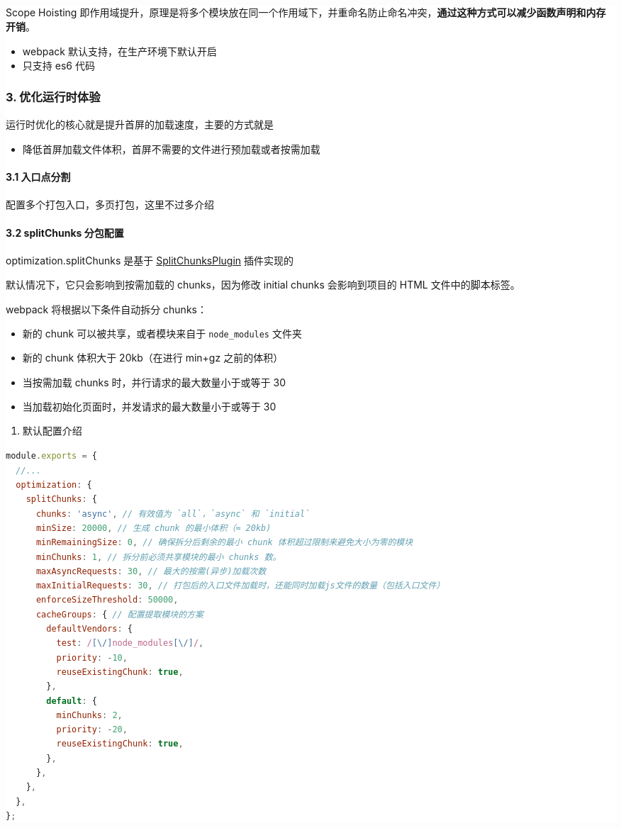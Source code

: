 Scope Hoisting 即作用域提升，原理是将多个模块放在同一个作用域下，并重命名防止命名冲突，**通过这种方式可以减少函数声明和内存开销**。

- webpack 默认支持，在生产环境下默认开启
- 只支持 es6 代码

### 3. 优化运行时体验

运行时优化的核心就是提升首屏的加载速度，主要的方式就是

- 降低首屏加载文件体积，首屏不需要的文件进行预加载或者按需加载

#### 3.1 入口点分割

配置多个打包入口，多页打包，这里不过多介绍

#### 3.2 splitChunks 分包配置

optimization.splitChunks 是基于 [SplitChunksPlugin](https://link.juejin.cn/?target=https%3A%2F%2Fwebpack.docschina.org%2Fplugins%2Fsplit-chunks-plugin%2F) 插件实现的

默认情况下，它只会影响到按需加载的 chunks，因为修改 initial chunks 会影响到项目的 HTML 文件中的脚本标签。

webpack 将根据以下条件自动拆分 chunks：

- 新的 chunk 可以被共享，或者模块来自于 `node_modules` 文件夹

- 新的 chunk 体积大于 20kb（在进行 min+gz 之前的体积）

- 当按需加载 chunks 时，并行请求的最大数量小于或等于 30

- 当加载初始化页面时，并发请求的最大数量小于或等于 30
1. 默认配置介绍

```js
module.exports = {
  //...
  optimization: {
    splitChunks: {
      chunks: 'async', // 有效值为 `all`，`async` 和 `initial`
      minSize: 20000, // 生成 chunk 的最小体积（≈ 20kb)
      minRemainingSize: 0, // 确保拆分后剩余的最小 chunk 体积超过限制来避免大小为零的模块
      minChunks: 1, // 拆分前必须共享模块的最小 chunks 数。
      maxAsyncRequests: 30, // 最大的按需(异步)加载次数
      maxInitialRequests: 30, // 打包后的入口文件加载时，还能同时加载js文件的数量（包括入口文件）
      enforceSizeThreshold: 50000,
      cacheGroups: { // 配置提取模块的方案
        defaultVendors: {
          test: /[\/]node_modules[\/]/,
          priority: -10,
          reuseExistingChunk: true,
        },
        default: {
          minChunks: 2,
          priority: -20,
          reuseExistingChunk: true,
        },
      },
    },
  },
};
```
